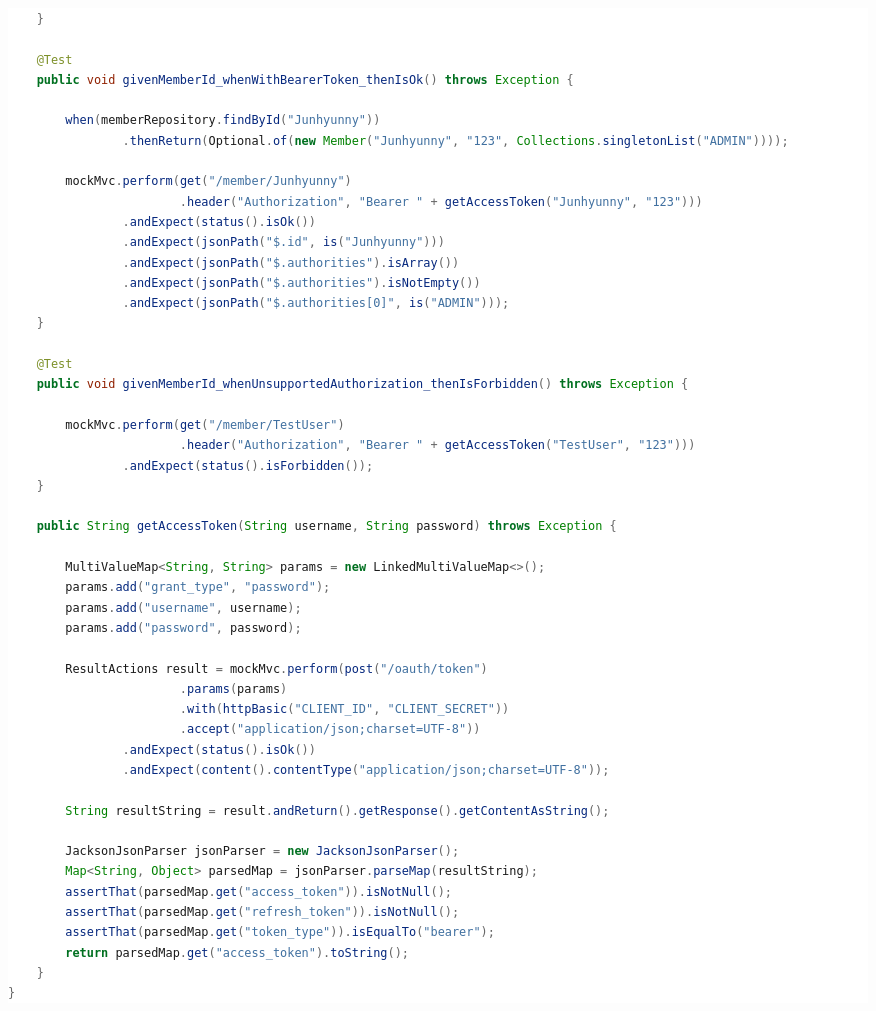 ```java
    }

    @Test
    public void givenMemberId_whenWithBearerToken_thenIsOk() throws Exception {

        when(memberRepository.findById("Junhyunny"))
                .thenReturn(Optional.of(new Member("Junhyunny", "123", Collections.singletonList("ADMIN"))));

        mockMvc.perform(get("/member/Junhyunny")
                        .header("Authorization", "Bearer " + getAccessToken("Junhyunny", "123")))
                .andExpect(status().isOk())
                .andExpect(jsonPath("$.id", is("Junhyunny")))
                .andExpect(jsonPath("$.authorities").isArray())
                .andExpect(jsonPath("$.authorities").isNotEmpty())
                .andExpect(jsonPath("$.authorities[0]", is("ADMIN")));
    }

    @Test
    public void givenMemberId_whenUnsupportedAuthorization_thenIsForbidden() throws Exception {

        mockMvc.perform(get("/member/TestUser")
                        .header("Authorization", "Bearer " + getAccessToken("TestUser", "123")))
                .andExpect(status().isForbidden());
    }

    public String getAccessToken(String username, String password) throws Exception {

        MultiValueMap<String, String> params = new LinkedMultiValueMap<>();
        params.add("grant_type", "password");
        params.add("username", username);
        params.add("password", password);

        ResultActions result = mockMvc.perform(post("/oauth/token")
                        .params(params)
                        .with(httpBasic("CLIENT_ID", "CLIENT_SECRET"))
                        .accept("application/json;charset=UTF-8"))
                .andExpect(status().isOk())
                .andExpect(content().contentType("application/json;charset=UTF-8"));

        String resultString = result.andReturn().getResponse().getContentAsString();

        JacksonJsonParser jsonParser = new JacksonJsonParser();
        Map<String, Object> parsedMap = jsonParser.parseMap(resultString);
        assertThat(parsedMap.get("access_token")).isNotNull();
        assertThat(parsedMap.get("refresh_token")).isNotNull();
        assertThat(parsedMap.get("token_type")).isEqualTo("bearer");
        return parsedMap.get("access_token").toString();
    }
}
```


[json-link]: https://junhyunny.github.io/information/json-web-token/
[security-link]: https://junhyunny.github.io/spring-security/spring-security/
[spring-security-example-link]: https://junhyunny.github.io/spring-boot/spring-security/spring-security-example/
[front-end-service-link]: https://junhyunny.github.io/spring-boot/spring-security/react/jest/test-driven-development/split-login-authorization-resource-service-front-end/
[authorization-service-link]: https://junhyunny.github.io/spring-boot/spring-security/react/jest/test-driven-development/split-login-authorization-resource-service-authorization/